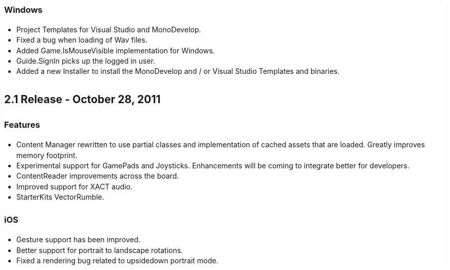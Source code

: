 ### Windows
 - Project Templates for Visual Studio and MonoDevelop.
 - Fixed a bug when loading of Wav files.
 - Added Game.IsMouseVisible implementation for Windows.
 - Guide.SignIn picks up the logged in user.
 - Added a new Installer to install the MonoDevelop and / or Visual Studio Templates and binaries.


## 2.1 Release - October 28, 2011

### Features
 - Content Manager rewritten to use partial classes and implementation of cached assets that are loaded.  Greatly improves memory footprint.
 - Experimental support for GamePads and Joysticks.  Enhancements will be coming to integrate better for developers.
 - ContentReader improvements across the board.
 - Improved support for XACT audio.
 - StarterKits VectorRumble.

### iOS
 - Gesture support has been improved.
 - Better support for portrait to landscape rotations.
 - Fixed a rendering bug related to upsidedown portrait mode.
